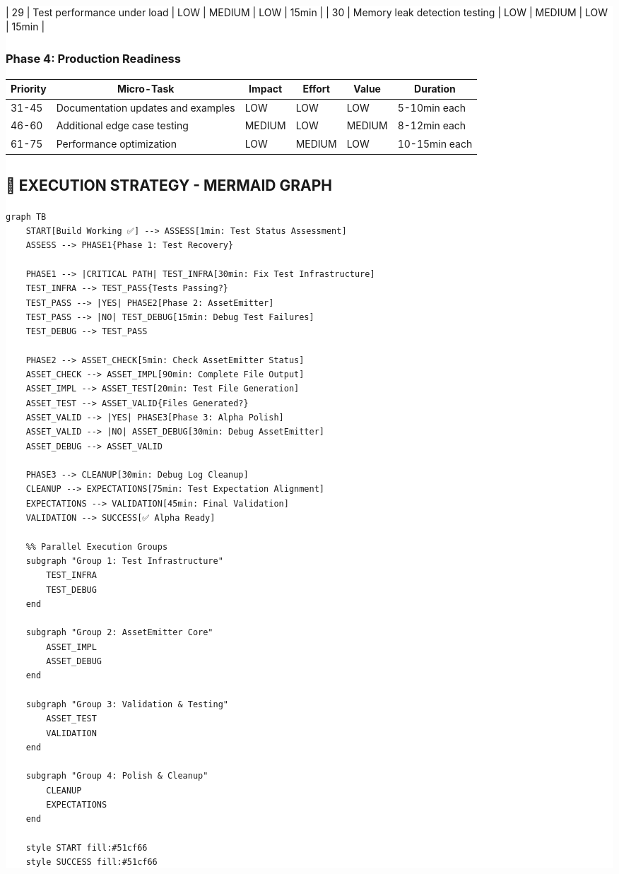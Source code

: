 | 29 | Test performance under load | LOW | MEDIUM | LOW | 15min |
| 30 | Memory leak detection testing | LOW | MEDIUM | LOW | 15min |

### **Phase 4: Production Readiness**

| Priority | Micro-Task | Impact | Effort | Value | Duration |
|----------|------------|--------|--------|-------|----------|
| 31-45 | Documentation updates and examples | LOW | LOW | LOW | 5-10min each |
| 46-60 | Additional edge case testing | MEDIUM | LOW | MEDIUM | 8-12min each |
| 61-75 | Performance optimization | LOW | MEDIUM | LOW | 10-15min each |

## 🧠 EXECUTION STRATEGY - MERMAID GRAPH

```mermaid
graph TB
    START[Build Working ✅] --> ASSESS[1min: Test Status Assessment]
    ASSESS --> PHASE1{Phase 1: Test Recovery}
    
    PHASE1 --> |CRITICAL PATH| TEST_INFRA[30min: Fix Test Infrastructure]
    TEST_INFRA --> TEST_PASS{Tests Passing?}
    TEST_PASS --> |YES| PHASE2[Phase 2: AssetEmitter]
    TEST_PASS --> |NO| TEST_DEBUG[15min: Debug Test Failures]
    TEST_DEBUG --> TEST_PASS
    
    PHASE2 --> ASSET_CHECK[5min: Check AssetEmitter Status]
    ASSET_CHECK --> ASSET_IMPL[90min: Complete File Output]
    ASSET_IMPL --> ASSET_TEST[20min: Test File Generation]
    ASSET_TEST --> ASSET_VALID{Files Generated?}
    ASSET_VALID --> |YES| PHASE3[Phase 3: Alpha Polish]
    ASSET_VALID --> |NO| ASSET_DEBUG[30min: Debug AssetEmitter]
    ASSET_DEBUG --> ASSET_VALID
    
    PHASE3 --> CLEANUP[30min: Debug Log Cleanup]
    CLEANUP --> EXPECTATIONS[75min: Test Expectation Alignment]
    EXPECTATIONS --> VALIDATION[45min: Final Validation]
    VALIDATION --> SUCCESS[✅ Alpha Ready]
    
    %% Parallel Execution Groups
    subgraph "Group 1: Test Infrastructure"
        TEST_INFRA
        TEST_DEBUG
    end
    
    subgraph "Group 2: AssetEmitter Core"
        ASSET_IMPL
        ASSET_DEBUG
    end
    
    subgraph "Group 3: Validation & Testing"
        ASSET_TEST
        VALIDATION
    end
    
    subgraph "Group 4: Polish & Cleanup"
        CLEANUP
        EXPECTATIONS
    end
    
    style START fill:#51cf66
    style SUCCESS fill:#51cf66
```